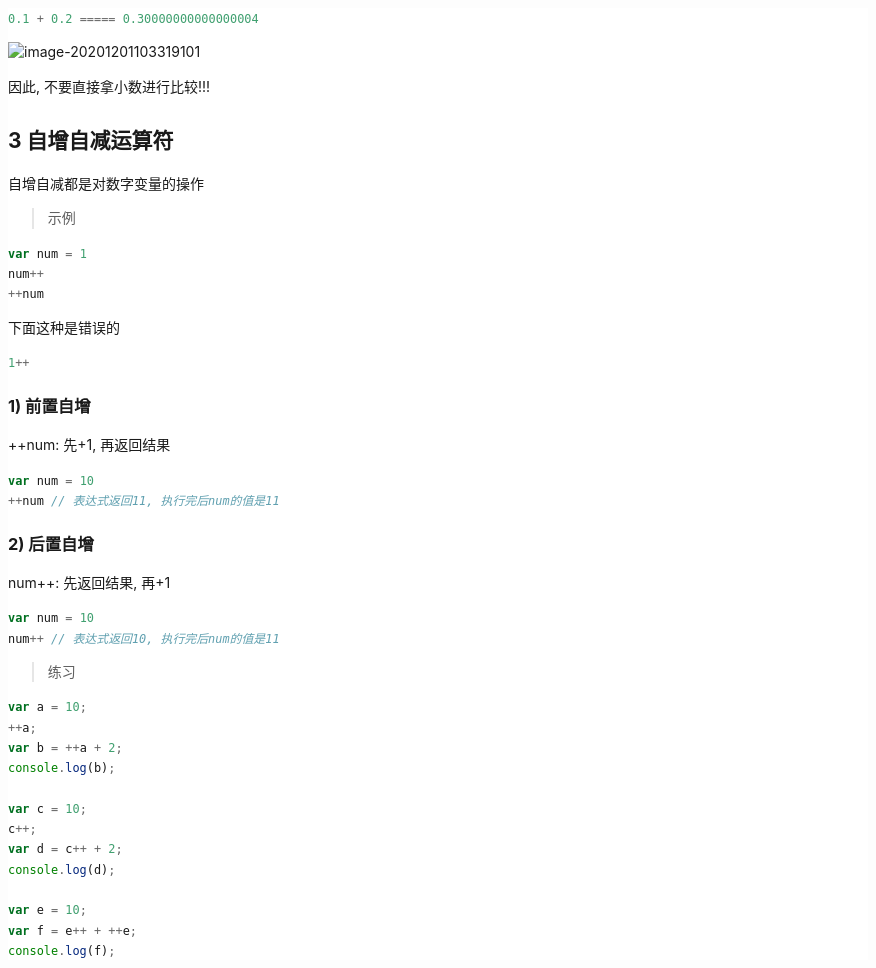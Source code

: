 ```js
0.1 + 0.2 ===== 0.30000000000000004
```

![image-20201201103319101](http://image.brojie.cn/images/image-20201201103319101.png)

因此, 不要直接拿小数进行比较!!!

## 3 自增自减运算符

自增自减都是对数字变量的操作

> 示例

```js
var num = 1
num++
++num
```

下面这种是错误的

```js
1++
```

### 1) 前置自增

++num: 先+1, 再返回结果

```js
var num = 10
++num // 表达式返回11, 执行完后num的值是11
```

### 2) 后置自增

num++: 先返回结果, 再+1

```js
var num = 10
num++ // 表达式返回10, 执行完后num的值是11
```

> 练习

```js
var a = 10;
++a; 
var b = ++a + 2;
console.log(b);

var c = 10;
c++;
var d = c++ + 2;
console.log(d);

var e = 10;
var f = e++ + ++e;
console.log(f);
```
